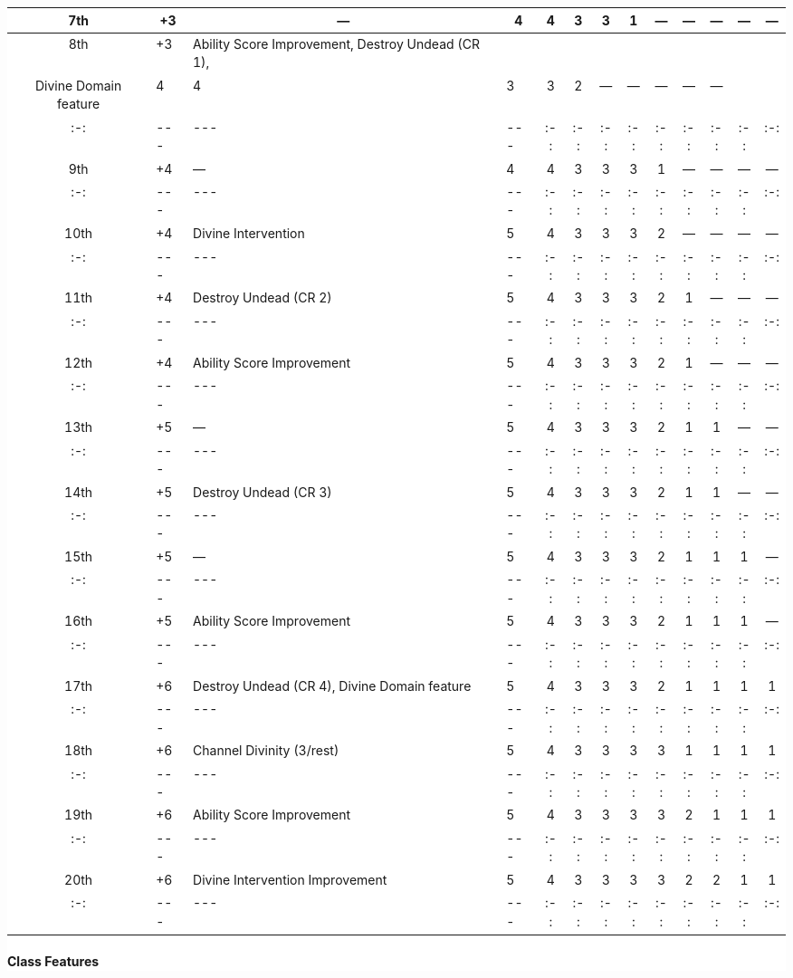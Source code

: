 | 7th | +3 | — | 4 | 4 | 3 | 3 | 1 | — | — | — | — | — |
| :-: | --- | --- | --- | :-: | :-: | :-: | :-: | :-: | :-: | :-: | :-: | :-: |
| 8th | +3 | Ability Score Improvement, Destroy Undead (CR 1),  
Divine Domain feature | 4 | 4 | 3 | 3 | 2 | — | — | — | — | — |
| :-: | --- | --- | --- | :-: | :-: | :-: | :-: | :-: | :-: | :-: | :-: | :-: |
| 9th | +4 | — | 4 | 4 | 3 | 3 | 3 | 1 | — | — | — | — |
| :-: | --- | --- | --- | :-: | :-: | :-: | :-: | :-: | :-: | :-: | :-: | :-: |
| 10th | +4 | Divine Intervention | 5 | 4 | 3 | 3 | 3 | 2 | — | — | — | — |
| :-: | --- | --- | --- | :-: | :-: | :-: | :-: | :-: | :-: | :-: | :-: | :-: |
| 11th | +4 | Destroy Undead (CR 2) | 5 | 4 | 3 | 3 | 3 | 2 | 1 | — | — | — |
| :-: | --- | --- | --- | :-: | :-: | :-: | :-: | :-: | :-: | :-: | :-: | :-: |
| 12th | +4 | Ability Score Improvement | 5 | 4 | 3 | 3 | 3 | 2 | 1 | — | — | — |
| :-: | --- | --- | --- | :-: | :-: | :-: | :-: | :-: | :-: | :-: | :-: | :-: |
| 13th | +5 | — | 5 | 4 | 3 | 3 | 3 | 2 | 1 | 1 | — | — |
| :-: | --- | --- | --- | :-: | :-: | :-: | :-: | :-: | :-: | :-: | :-: | :-: |
| 14th | +5 | Destroy Undead (CR 3) | 5 | 4 | 3 | 3 | 3 | 2 | 1 | 1 | — | — |
| :-: | --- | --- | --- | :-: | :-: | :-: | :-: | :-: | :-: | :-: | :-: | :-: |
| 15th | +5 | — | 5 | 4 | 3 | 3 | 3 | 2 | 1 | 1 | 1 | — |
| :-: | --- | --- | --- | :-: | :-: | :-: | :-: | :-: | :-: | :-: | :-: | :-: |
| 16th | +5 | Ability Score Improvement | 5 | 4 | 3 | 3 | 3 | 2 | 1 | 1 | 1 | — |
| :-: | --- | --- | --- | :-: | :-: | :-: | :-: | :-: | :-: | :-: | :-: | :-: |
| 17th | +6 | Destroy Undead (CR 4), Divine Domain feature | 5 | 4 | 3 | 3 | 3 | 2 | 1 | 1 | 1 | 1 |
| :-: | --- | --- | --- | :-: | :-: | :-: | :-: | :-: | :-: | :-: | :-: | :-: |
| 18th | +6 | Channel Divinity (3/rest) | 5 | 4 | 3 | 3 | 3 | 3 | 1 | 1 | 1 | 1 |
| :-: | --- | --- | --- | :-: | :-: | :-: | :-: | :-: | :-: | :-: | :-: | :-: |
| 19th | +6 | Ability Score Improvement | 5 | 4 | 3 | 3 | 3 | 3 | 2 | 1 | 1 | 1 |
| :-: | --- | --- | --- | :-: | :-: | :-: | :-: | :-: | :-: | :-: | :-: | :-: |
| 20th | +6 | Divine Intervention Improvement | 5 | 4 | 3 | 3 | 3 | 3 | 2 | 2 | 1 | 1 |
| :-: | --- | --- | --- | :-: | :-: | :-: | :-: | :-: | :-: | :-: | :-: | :-: |

#### Class Features
